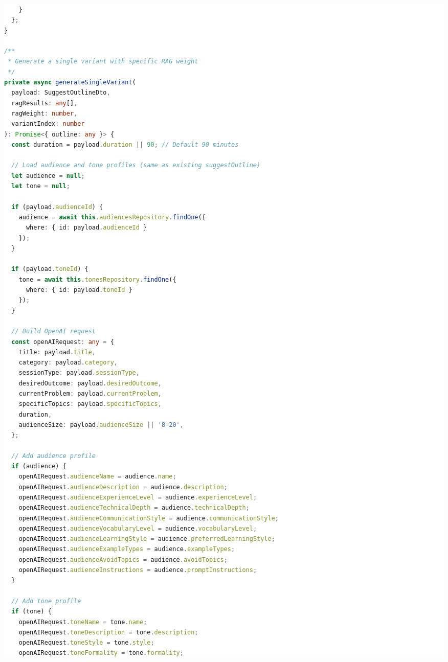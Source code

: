 ```typescript
    }
  };
}

/**
 * Generate a single variant with specific RAG weight
 */
private async generateSingleVariant(
  payload: SuggestOutlineDto,
  ragResults: any[],
  ragWeight: number,
  variantIndex: number
): Promise<{ outline: any }> {
  const duration = payload.duration || 90; // Default 90 minutes

  // Load audience and tone profiles (same as existing suggestOutline)
  let audience = null;
  let tone = null;

  if (payload.audienceId) {
    audience = await this.audiencesRepository.findOne({
      where: { id: payload.audienceId }
    });
  }

  if (payload.toneId) {
    tone = await this.tonesRepository.findOne({
      where: { id: payload.toneId }
    });
  }

  // Build OpenAI request
  const openAIRequest: any = {
    title: payload.title,
    category: payload.category,
    sessionType: payload.sessionType,
    desiredOutcome: payload.desiredOutcome,
    currentProblem: payload.currentProblem,
    specificTopics: payload.specificTopics,
    duration,
    audienceSize: payload.audienceSize || '8-20',
  };

  // Add audience profile
  if (audience) {
    openAIRequest.audienceName = audience.name;
    openAIRequest.audienceDescription = audience.description;
    openAIRequest.audienceExperienceLevel = audience.experienceLevel;
    openAIRequest.audienceTechnicalDepth = audience.technicalDepth;
    openAIRequest.audienceCommunicationStyle = audience.communicationStyle;
    openAIRequest.audienceVocabularyLevel = audience.vocabularyLevel;
    openAIRequest.audienceLearningStyle = audience.preferredLearningStyle;
    openAIRequest.audienceExampleTypes = audience.exampleTypes;
    openAIRequest.audienceAvoidTopics = audience.avoidTopics;
    openAIRequest.audienceInstructions = audience.promptInstructions;
  }

  // Add tone profile
  if (tone) {
    openAIRequest.toneName = tone.name;
    openAIRequest.toneDescription = tone.description;
    openAIRequest.toneStyle = tone.style;
    openAIRequest.toneFormality = tone.formality;
```
